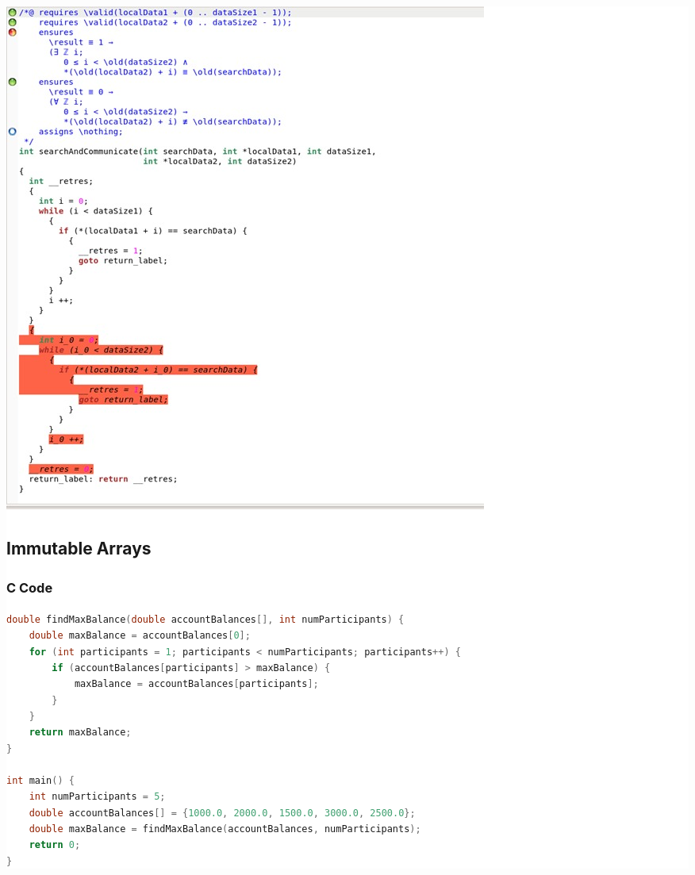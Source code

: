 ![Image 28](./media/image28.jpg)

## Immutable Arrays

### C Code

```c
double findMaxBalance(double accountBalances[], int numParticipants) {
    double maxBalance = accountBalances[0];
    for (int participants = 1; participants < numParticipants; participants++) {
        if (accountBalances[participants] > maxBalance) {
            maxBalance = accountBalances[participants];
        }
    }
    return maxBalance;
}

int main() {
    int numParticipants = 5;
    double accountBalances[] = {1000.0, 2000.0, 1500.0, 3000.0, 2500.0};
    double maxBalance = findMaxBalance(accountBalances, numParticipants);
    return 0;
}
```
